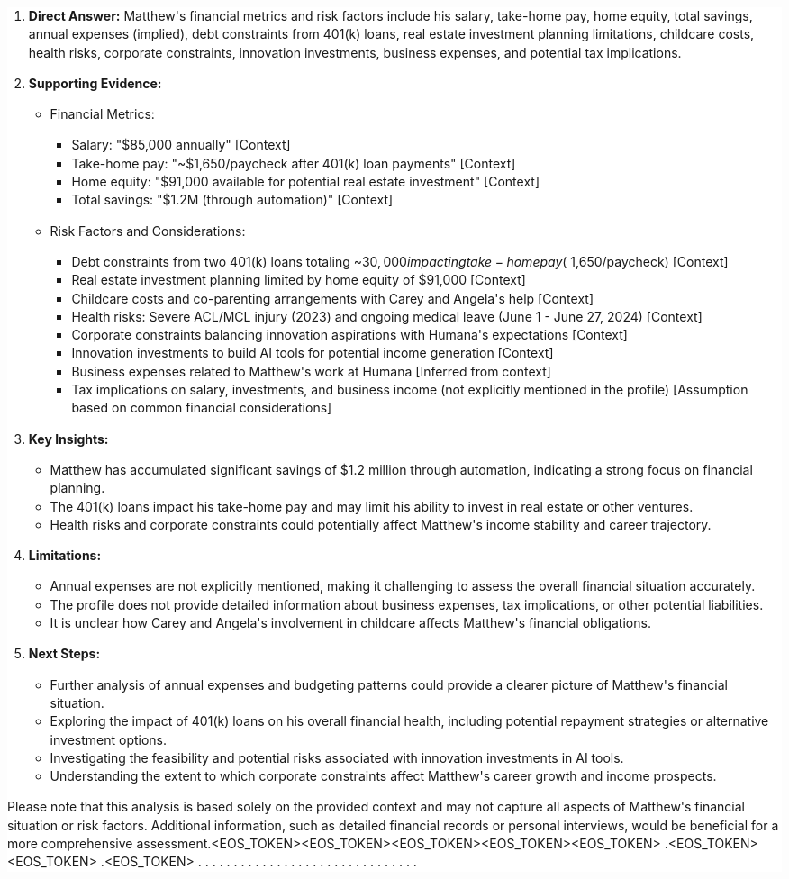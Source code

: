  
1. **Direct Answer:**
   Matthew's financial metrics and risk factors include his salary, take-home pay, home equity, total savings, annual expenses (implied), debt constraints from 401(k) loans, real estate investment planning limitations, childcare costs, health risks, corporate constraints, innovation investments, business expenses, and potential tax implications.

2. **Supporting Evidence:**
   - Financial Metrics:
     - Salary: "$85,000 annually" [Context]
     - Take-home pay: "~$1,650/paycheck after 401(k) loan payments" [Context]
     - Home equity: "$91,000 available for potential real estate investment" [Context]
     - Total savings: "$1.2M (through automation)" [Context]

   - Risk Factors and Considerations:
     - Debt constraints from two 401(k) loans totaling ~$30,000 impacting take-home pay (~$1,650/paycheck) [Context]
     - Real estate investment planning limited by home equity of $91,000 [Context]
     - Childcare costs and co-parenting arrangements with Carey and Angela's help [Context]
     - Health risks: Severe ACL/MCL injury (2023) and ongoing medical leave (June 1 - June 27, 2024) [Context]
     - Corporate constraints balancing innovation aspirations with Humana's expectations [Context]
     - Innovation investments to build AI tools for potential income generation [Context]
     - Business expenses related to Matthew's work at Humana [Inferred from context]
     - Tax implications on salary, investments, and business income (not explicitly mentioned in the profile) [Assumption based on common financial considerations]

3. **Key Insights:**
   - Matthew has accumulated significant savings of $1.2 million through automation, indicating a strong focus on financial planning.
   - The 401(k) loans impact his take-home pay and may limit his ability to invest in real estate or other ventures.
   - Health risks and corporate constraints could potentially affect Matthew's income stability and career trajectory.

4. **Limitations:**
   - Annual expenses are not explicitly mentioned, making it challenging to assess the overall financial situation accurately.
   - The profile does not provide detailed information about business expenses, tax implications, or other potential liabilities.
   - It is unclear how Carey and Angela's involvement in childcare affects Matthew's financial obligations.

5. **Next Steps:**
   - Further analysis of annual expenses and budgeting patterns could provide a clearer picture of Matthew's financial situation.
   - Exploring the impact of 401(k) loans on his overall financial health, including potential repayment strategies or alternative investment options.
   - Investigating the feasibility and potential risks associated with innovation investments in AI tools.
   - Understanding the extent to which corporate constraints affect Matthew's career growth and income prospects.

Please note that this analysis is based solely on the provided context and may not capture all aspects of Matthew's financial situation or risk factors. Additional information, such as detailed financial records or personal interviews, would be beneficial for a more comprehensive assessment.<EOS_TOKEN><EOS_TOKEN><EOS_TOKEN><EOS_TOKEN><EOS_TOKEN> .<EOS_TOKEN><EOS_TOKEN> .<EOS_TOKEN> . . . . . . . . . . . . . . . . . . . . . . . . . . . . . . .
